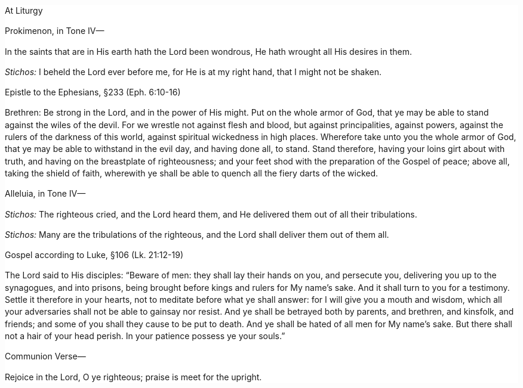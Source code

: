 At Liturgy

Prokimenon, in Tone IV—

In the saints that are in His earth hath the Lord been wondrous, He hath wrought all His desires in them.

*Stichos:* I beheld the Lord ever before me, for He is at my right hand, that I might not be shaken.

Epistle to the Ephesians, §233 \(Eph. 6:10-16\)

Brethren: Be strong in the Lord, and in the power of His might. Put on the whole armor of God, that ye may be able to stand against the wiles of the devil. For we wrestle not against flesh and blood, but against principalities, against powers, against the rulers of the darkness of this world, against spiritual wickedness in high places. Wherefore take unto you the whole armor of God, that ye may be able to withstand in the evil day, and having done all, to stand. Stand therefore, having your loins girt about with truth, and having on the breastplate of righteousness; and your feet shod with the preparation of the Gospel of peace; above all, taking the shield of faith, wherewith ye shall be able to quench all the fiery darts of the wicked.

Alleluia, in Tone IV—

*Stichos:* The righteous cried, and the Lord heard them, and He delivered them out of all their tribulations.

*Stichos:* Many are the tribulations of the righteous, and the Lord shall deliver them out of them all.

Gospel according to Luke, §106 \(Lk. 21:12-19\)

The Lord said to His disciples: “Beware of men: they shall lay their hands on you, and persecute you, delivering you up to the synagogues, and into prisons, being brought before kings and rulers for My name’s sake. And it shall turn to you for a testimony. Settle it therefore in your hearts, not to meditate before what ye shall answer: for I will give you a mouth and wisdom, which all your adversaries shall not be able to gainsay nor resist. And ye shall be betrayed both by parents, and brethren, and kinsfolk, and friends; and some of you shall they cause to be put to death. And ye shall be hated of all men for My name’s sake. But there shall not a hair of your head perish. In your patience possess ye your souls.”

Communion Verse—

Rejoice in the Lord, O ye righteous; praise is meet for the upright.

